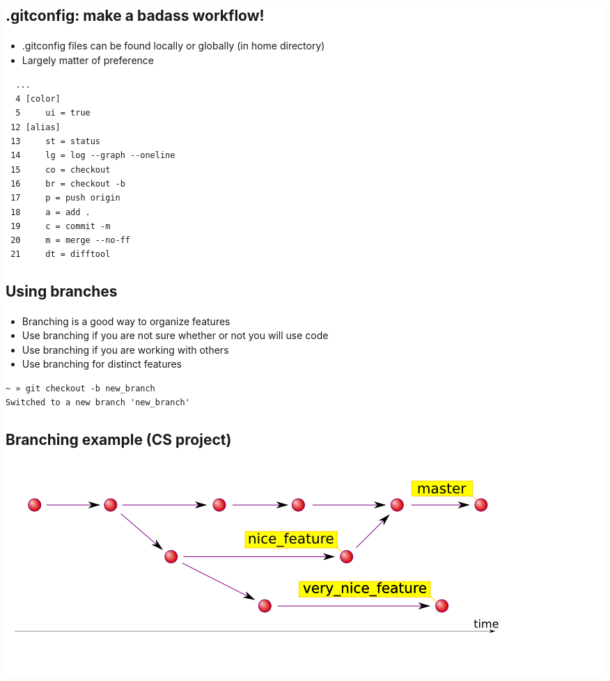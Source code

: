 
## .gitconfig: make a badass workflow!

* .gitconfig files can be found locally or globally (in home directory)
* Largely matter of preference
```
  ...
  4 [color]
  5     ui = true
 12 [alias]
 13     st = status
 14     lg = log --graph --oneline
 15     co = checkout
 16     br = checkout -b
 17     p = push origin
 18     a = add .
 19     c = commit -m
 20     m = merge --no-ff
 21     dt = difftool
```


## Using branches

* Branching is a good way to organize features
* Use branching if you are not sure whether or not you will use code
* Use branching if you are working with others
* Use branching for distinct features
```
~ » git checkout -b new_branch
Switched to a new branch 'new_branch'
```


## Branching example (CS project)
![Git branch](assets/branch.png)
